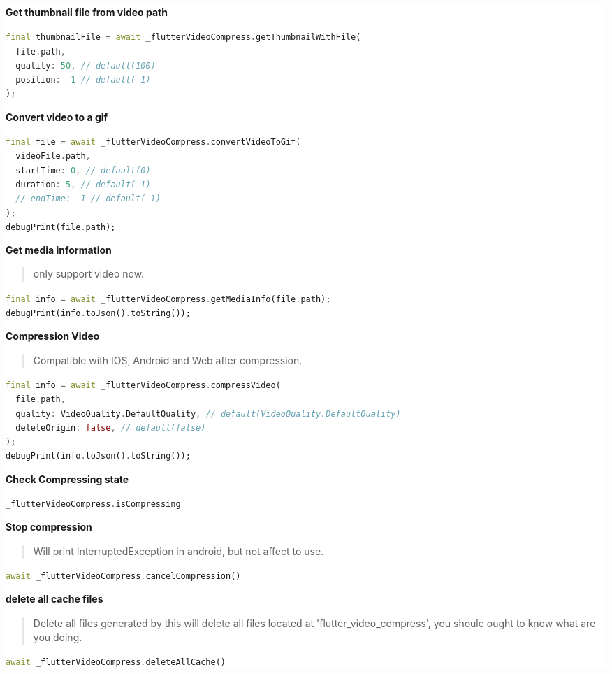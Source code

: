 **Get thumbnail file from video path**
```dart
final thumbnailFile = await _flutterVideoCompress.getThumbnailWithFile(
  file.path,
  quality: 50, // default(100)
  position: -1 // default(-1)
);
```

**Convert video to a gif**
```dart
final file = await _flutterVideoCompress.convertVideoToGif(
  videoFile.path,
  startTime: 0, // default(0)
  duration: 5, // default(-1)
  // endTime: -1 // default(-1)
);
debugPrint(file.path);
```

**Get media information**
> only support video now.

```dart
final info = await _flutterVideoCompress.getMediaInfo(file.path);
debugPrint(info.toJson().toString());
```

**Compression Video**
> Compatible with IOS, Android and Web after compression.

```dart
final info = await _flutterVideoCompress.compressVideo(
  file.path,
  quality: VideoQuality.DefaultQuality, // default(VideoQuality.DefaultQuality)
  deleteOrigin: false, // default(false)
);
debugPrint(info.toJson().toString());
```

**Check Compressing state**
```dart
_flutterVideoCompress.isCompressing
```

**Stop compression**
> Will print InterruptedException in android, but not affect to use.

```dart
await _flutterVideoCompress.cancelCompression()
```

**delete all cache files**
> Delete all files generated by this will delete all files located at 'flutter_video_compress', you shoule ought to know what are you doing.

```dart
await _flutterVideoCompress.deleteAllCache()
```
